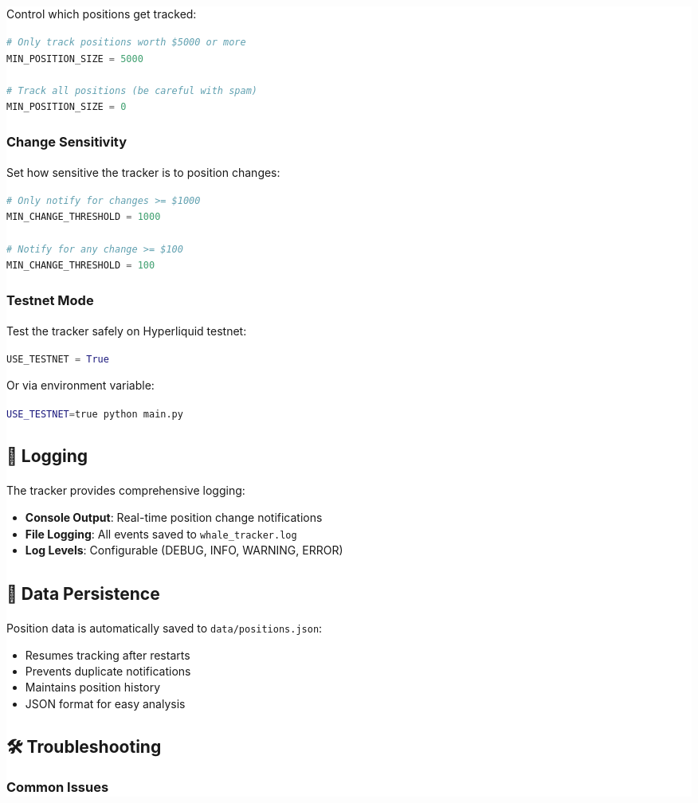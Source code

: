 Control which positions get tracked:

```python
# Only track positions worth $5000 or more
MIN_POSITION_SIZE = 5000

# Track all positions (be careful with spam)
MIN_POSITION_SIZE = 0
```

### Change Sensitivity

Set how sensitive the tracker is to position changes:

```python
# Only notify for changes >= $1000
MIN_CHANGE_THRESHOLD = 1000

# Notify for any change >= $100
MIN_CHANGE_THRESHOLD = 100
```

### Testnet Mode

Test the tracker safely on Hyperliquid testnet:

```python
USE_TESTNET = True
```

Or via environment variable:
```bash
USE_TESTNET=true python main.py
```

## 📝 Logging

The tracker provides comprehensive logging:

- **Console Output**: Real-time position change notifications
- **File Logging**: All events saved to `whale_tracker.log`
- **Log Levels**: Configurable (DEBUG, INFO, WARNING, ERROR)

## 💾 Data Persistence

Position data is automatically saved to `data/positions.json`:

- Resumes tracking after restarts
- Prevents duplicate notifications
- Maintains position history
- JSON format for easy analysis

## 🛠️ Troubleshooting

### Common Issues
